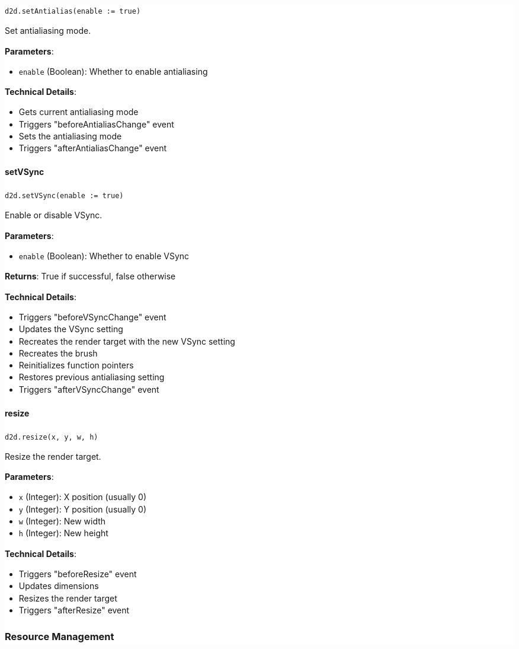 ```autohotkey
d2d.setAntialias(enable := true)
```

Set antialiasing mode.

**Parameters**:
- `enable` (Boolean): Whether to enable antialiasing

**Technical Details**:
- Gets current antialiasing mode
- Triggers "beforeAntialiasChange" event
- Sets the antialiasing mode
- Triggers "afterAntialiasChange" event

#### setVSync

```autohotkey
d2d.setVSync(enable := true)
```

Enable or disable VSync.

**Parameters**:
- `enable` (Boolean): Whether to enable VSync

**Returns**: True if successful, false otherwise

**Technical Details**:
- Triggers "beforeVSyncChange" event
- Updates the VSync setting
- Recreates the render target with the new VSync setting
- Recreates the brush
- Reinitializes function pointers
- Restores previous antialiasing setting
- Triggers "afterVSyncChange" event

#### resize

```autohotkey
d2d.resize(x, y, w, h)
```

Resize the render target.

**Parameters**:
- `x` (Integer): X position (usually 0)
- `y` (Integer): Y position (usually 0)
- `w` (Integer): New width
- `h` (Integer): New height

**Technical Details**:
- Triggers "beforeResize" event
- Updates dimensions
- Resizes the render target
- Triggers "afterResize" event

### Resource Management
